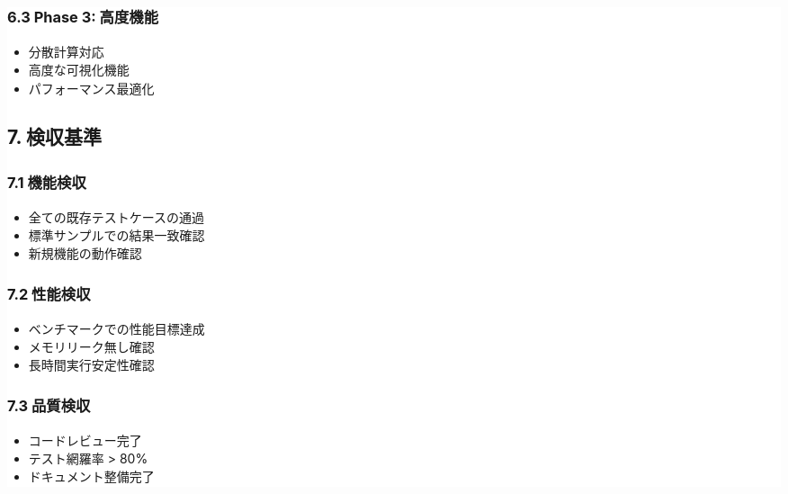 ### 6.3 Phase 3: 高度機能
- 分散計算対応
- 高度な可視化機能
- パフォーマンス最適化

## 7. 検収基準

### 7.1 機能検収
- 全ての既存テストケースの通過
- 標準サンプルでの結果一致確認
- 新規機能の動作確認

### 7.2 性能検収
- ベンチマークでの性能目標達成
- メモリリーク無し確認
- 長時間実行安定性確認

### 7.3 品質検収
- コードレビュー完了
- テスト網羅率 > 80%
- ドキュメント整備完了